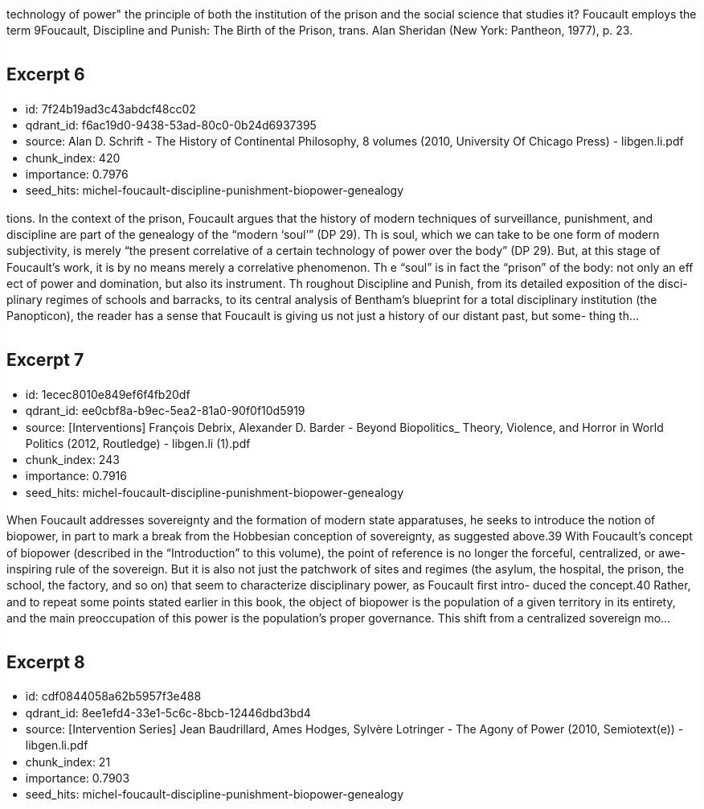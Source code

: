 technology of power" the principle of both the institution of the prison and the social science that studies it? Foucault employs the term 9Foucault, Discipline and Punish: The Birth of the Prison, trans. Alan Sheridan (New York: Pantheon, 1977), p. 23.

## Excerpt 6
- id: 7f24b19ad3c43abdcf48cc02
- qdrant_id: f6ac19d0-9438-53ad-80c0-0b24d6937395
- source: Alan D. Schrift - The History of Continental Philosophy, 8 volumes (2010, University Of Chicago Press) - libgen.li.pdf
- chunk_index: 420
- importance: 0.7976
- seed_hits: michel-foucault-discipline-punishment-biopower-genealogy

tions. In the context of the prison, Foucault argues that the history of modern techniques of surveillance, punishment, and discipline are part of the genealogy of the “modern ‘soul’” (DP 29). Th is soul, which we can take to be one form of modern subjectivity, is merely “the present correlative of a certain technology of power over the body” (DP 29). But, at this stage of Foucault’s work, it is by no means merely a correlative phenomenon. Th e “soul” is in fact the “prison” of the body: not only an eff ect of power and domination, but also its instrument. Th roughout Discipline and Punish, from its detailed exposition of the disci- plinary regimes of schools and barracks, to its central analysis of Bentham’s blueprint for a total disciplinary institution (the Panopticon), the reader has a sense that Foucault is giving us not just a history of our distant past, but some- thing th…

## Excerpt 7
- id: 1ecec8010e849ef6f4fb20df
- qdrant_id: ee0cbf8a-b9ec-5ea2-81a0-90f0f10d5919
- source: [Interventions] François Debrix, Alexander D. Barder - Beyond Biopolitics_ Theory, Violence, and Horror in World Politics (2012, Routledge) - libgen.li (1).pdf
- chunk_index: 243
- importance: 0.7916
- seed_hits: michel-foucault-discipline-punishment-biopower-genealogy

When Foucault addresses sovereignty and the formation of modern state apparatuses, he seeks to introduce the notion of biopower, in part to mark a break from the Hobbesian conception of sovereignty, as suggested above.39 With Foucault’s concept of biopower (described in the “Introduction” to this volume), the point of reference is no longer the forceful, centralized, or awe- inspiring rule of the sovereign. But it is also not just the patchwork of sites and regimes (the asylum, the hospital, the prison, the school, the factory, and so on) that seem to characterize disciplinary power, as Foucault ﬁrst intro- duced the concept.40 Rather, and to repeat some points stated earlier in this book, the object of biopower is the population of a given territory in its entirety, and the main preoccupation of this power is the population’s proper governance. This shift from a centralized sovereign mo…

## Excerpt 8
- id: cdf0844058a62b5957f3e488
- qdrant_id: 8ee1efd4-33e1-5c6c-8bcb-12446dbd3bd4
- source: [Intervention Series] Jean Baudrillard, Ames Hodges, Sylvère Lotringer - The Agony of Power (2010, Semiotext(e)) - libgen.li.pdf
- chunk_index: 21
- importance: 0.7903
- seed_hits: michel-foucault-discipline-punishment-biopower-genealogy
